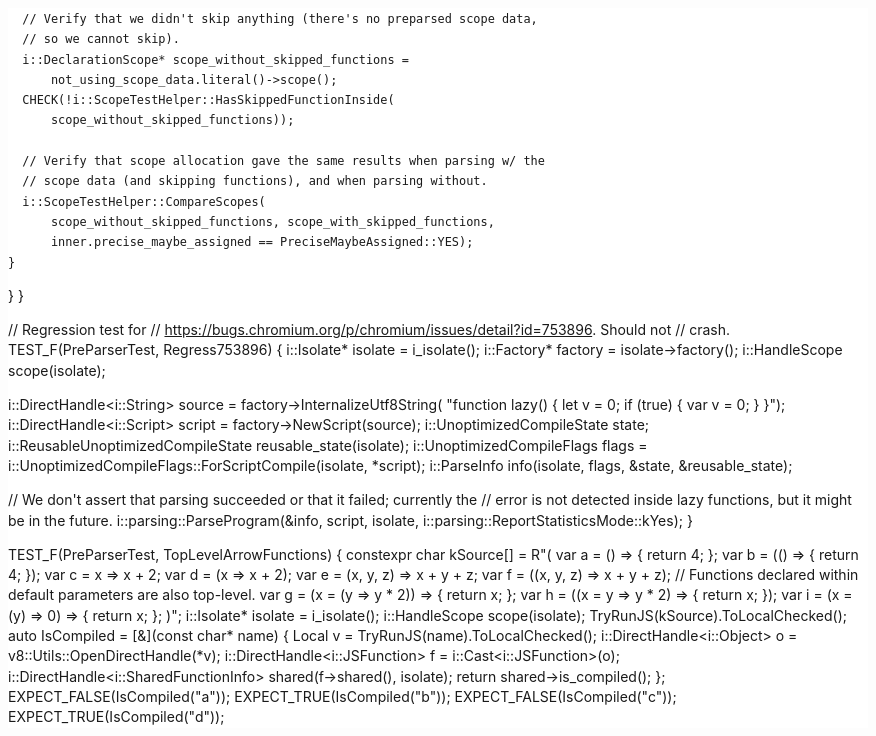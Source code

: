       // Verify that we didn't skip anything (there's no preparsed scope data,
      // so we cannot skip).
      i::DeclarationScope* scope_without_skipped_functions =
          not_using_scope_data.literal()->scope();
      CHECK(!i::ScopeTestHelper::HasSkippedFunctionInside(
          scope_without_skipped_functions));

      // Verify that scope allocation gave the same results when parsing w/ the
      // scope data (and skipping functions), and when parsing without.
      i::ScopeTestHelper::CompareScopes(
          scope_without_skipped_functions, scope_with_skipped_functions,
          inner.precise_maybe_assigned == PreciseMaybeAssigned::YES);
    }
  }
}

// Regression test for
// https://bugs.chromium.org/p/chromium/issues/detail?id=753896. Should not
// crash.
TEST_F(PreParserTest, Regress753896) {
  i::Isolate* isolate = i_isolate();
  i::Factory* factory = isolate->factory();
  i::HandleScope scope(isolate);

  i::DirectHandle<i::String> source = factory->InternalizeUtf8String(
      "function lazy() { let v = 0; if (true) { var v = 0; } }");
  i::DirectHandle<i::Script> script = factory->NewScript(source);
  i::UnoptimizedCompileState state;
  i::ReusableUnoptimizedCompileState reusable_state(isolate);
  i::UnoptimizedCompileFlags flags =
      i::UnoptimizedCompileFlags::ForScriptCompile(isolate, *script);
  i::ParseInfo info(isolate, flags, &state, &reusable_state);

  // We don't assert that parsing succeeded or that it failed; currently the
  // error is not detected inside lazy functions, but it might be in the future.
  i::parsing::ParseProgram(&info, script, isolate,
                           i::parsing::ReportStatisticsMode::kYes);
}

TEST_F(PreParserTest, TopLevelArrowFunctions) {
  constexpr char kSource[] = R"(
    var a = () => { return 4; };
    var b = (() => { return 4; });
    var c = x => x + 2;
    var d = (x => x + 2);
    var e = (x, y, z) => x + y + z;
    var f = ((x, y, z) => x + y + z);
    // Functions declared within default parameters are also top-level.
    var g = (x = (y => y * 2)) => { return x; };
    var h = ((x = y => y * 2) => { return x; });
    var i = (x = (y) => 0) => { return x; };
  )";
  i::Isolate* isolate = i_isolate();
  i::HandleScope scope(isolate);
  TryRunJS(kSource).ToLocalChecked();
  auto IsCompiled = [&](const char* name) {
    Local<Value> v = TryRunJS(name).ToLocalChecked();
    i::DirectHandle<i::Object> o = v8::Utils::OpenDirectHandle(*v);
    i::DirectHandle<i::JSFunction> f = i::Cast<i::JSFunction>(o);
    i::DirectHandle<i::SharedFunctionInfo> shared(f->shared(), isolate);
    return shared->is_compiled();
  };
  EXPECT_FALSE(IsCompiled("a"));
  EXPECT_TRUE(IsCompiled("b"));
  EXPECT_FALSE(IsCompiled("c"));
  EXPECT_TRUE(IsCompiled("d"));